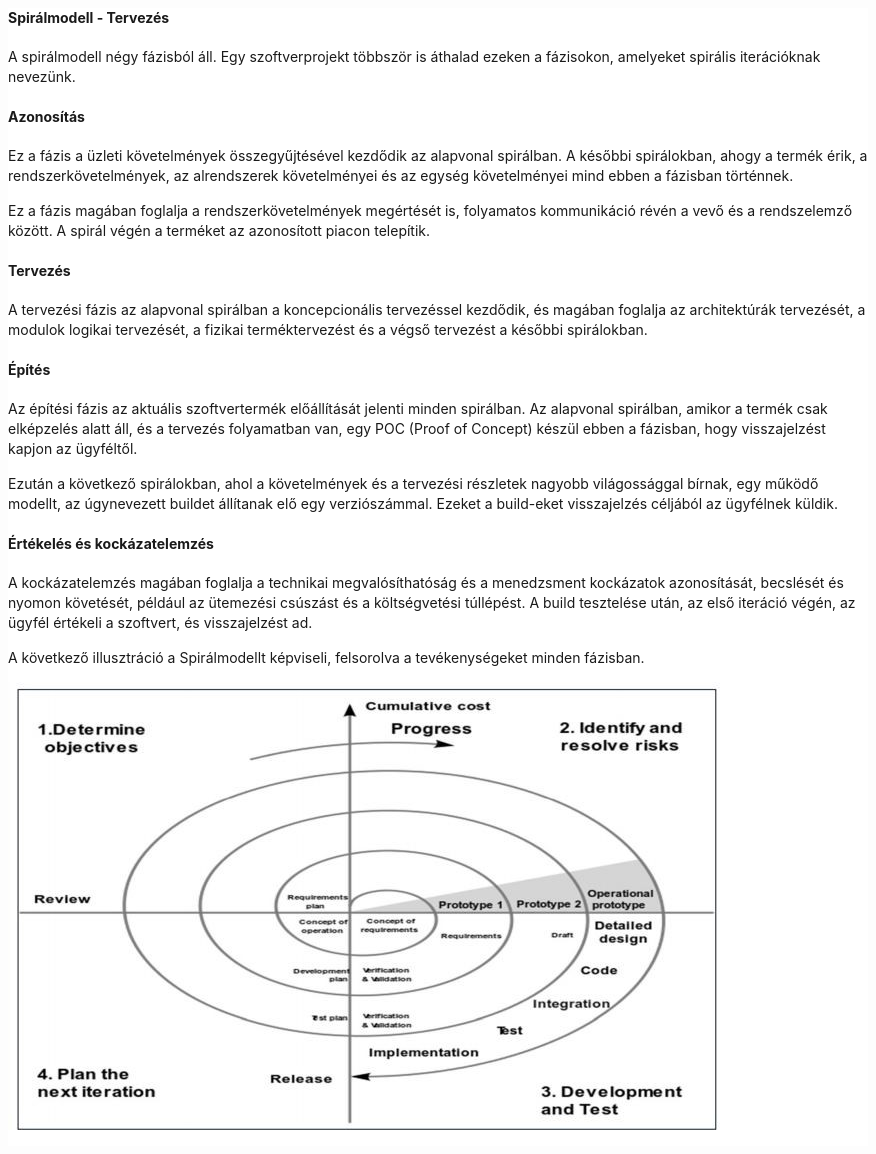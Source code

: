 #### **Spirálmodell - Tervezés**

A spirálmodell négy fázisból áll. Egy szoftverprojekt többször is áthalad ezeken a fázisokon, amelyeket spirális iterációknak nevezünk.

#### **Azonosítás**

Ez a fázis a üzleti követelmények összegyűjtésével kezdődik az alapvonal spirálban. A későbbi spirálokban, ahogy a termék érik, a rendszerkövetelmények, az alrendszerek követelményei és az egység követelményei mind ebben a fázisban történnek.

Ez a fázis magában foglalja a rendszerkövetelmények megértését is, folyamatos kommunikáció révén a vevő és a rendszelemző között. A spirál végén a terméket az azonosított piacon telepítik.

#### **Tervezés**

A tervezési fázis az alapvonal spirálban a koncepcionális tervezéssel kezdődik, és magában foglalja az architektúrák tervezését, a modulok logikai tervezését, a fizikai terméktervezést és a végső tervezést a későbbi spirálokban.

#### **Építés**

Az építési fázis az aktuális szoftvertermék előállítását jelenti minden spirálban. Az alapvonal spirálban, amikor a termék csak elképzelés alatt áll, és a tervezés folyamatban van, egy POC (Proof of Concept) készül ebben a fázisban, hogy visszajelzést kapjon az ügyféltől.

Ezután a következő spirálokban, ahol a követelmények és a tervezési részletek nagyobb világossággal bírnak, egy működő modellt, az úgynevezett buildet állítanak elő egy verziószámmal. Ezeket a build-eket visszajelzés céljából az ügyfélnek küldik.

#### **Értékelés és kockázatelemzés**

A kockázatelemzés magában foglalja a technikai megvalósíthatóság és a menedzsment kockázatok azonosítását, becslését és nyomon követését, például az ütemezési csúszást és a költségvetési túllépést. A build tesztelése után, az első iteráció végén, az ügyfél értékeli a szoftvert, és visszajelzést ad.

A következő illusztráció a Spirálmodellt képviseli, felsorolva a tevékenységeket minden fázisban.
</center>

![kep7](7.jpg)
<center>
